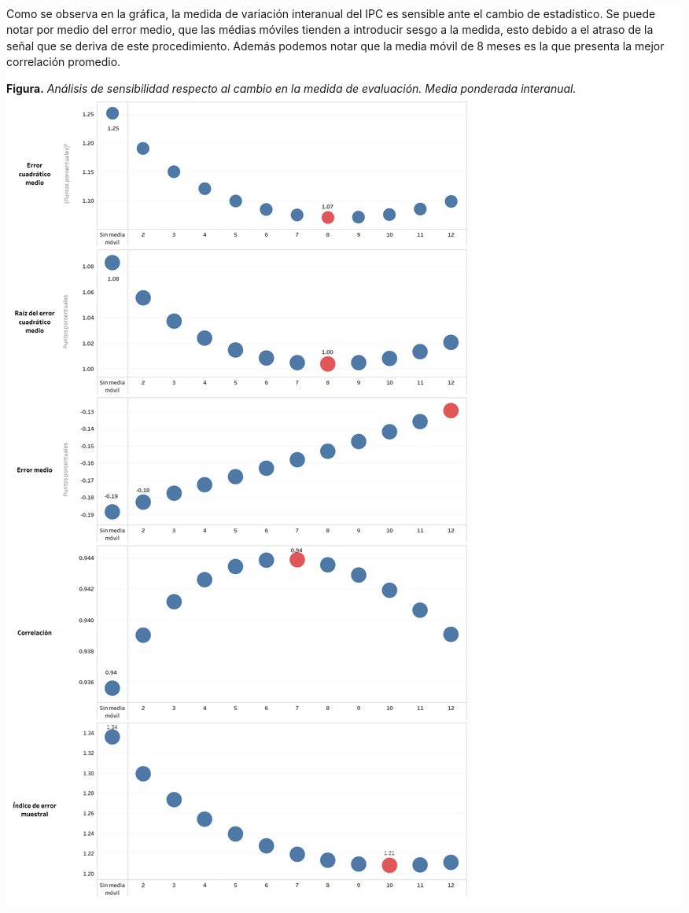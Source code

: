 Como se observa en la gráfica, la medida de variación interanual del IPC es sensible ante el cambio de estadístico. Se puede notar por medio del error medio, que las médias móviles tienden a introducir sesgo a la medida, esto debido a el atraso de la señal que se deriva de este procedimiento. Además podemos notar que la media móvil de 8 meses es la que presenta la mejor correlación promedio. 

**Figura.** *Análisis de sensibilidad respecto al cambio en la medida de evaluación. Media ponderada interanual.*
![](images/inflaciones-totales/medidas-mpadash.png)
